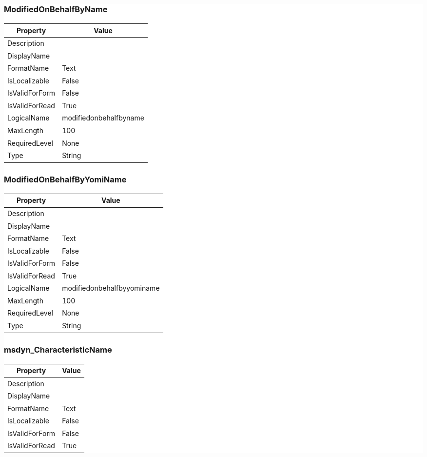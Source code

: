 
### <a name="BKMK_ModifiedOnBehalfByName"></a> ModifiedOnBehalfByName

|Property|Value|
|--------|-----|
|Description||
|DisplayName||
|FormatName|Text|
|IsLocalizable|False|
|IsValidForForm|False|
|IsValidForRead|True|
|LogicalName|modifiedonbehalfbyname|
|MaxLength|100|
|RequiredLevel|None|
|Type|String|


### <a name="BKMK_ModifiedOnBehalfByYomiName"></a> ModifiedOnBehalfByYomiName

|Property|Value|
|--------|-----|
|Description||
|DisplayName||
|FormatName|Text|
|IsLocalizable|False|
|IsValidForForm|False|
|IsValidForRead|True|
|LogicalName|modifiedonbehalfbyyominame|
|MaxLength|100|
|RequiredLevel|None|
|Type|String|


### <a name="BKMK_msdyn_CharacteristicName"></a> msdyn_CharacteristicName

|Property|Value|
|--------|-----|
|Description||
|DisplayName||
|FormatName|Text|
|IsLocalizable|False|
|IsValidForForm|False|
|IsValidForRead|True|